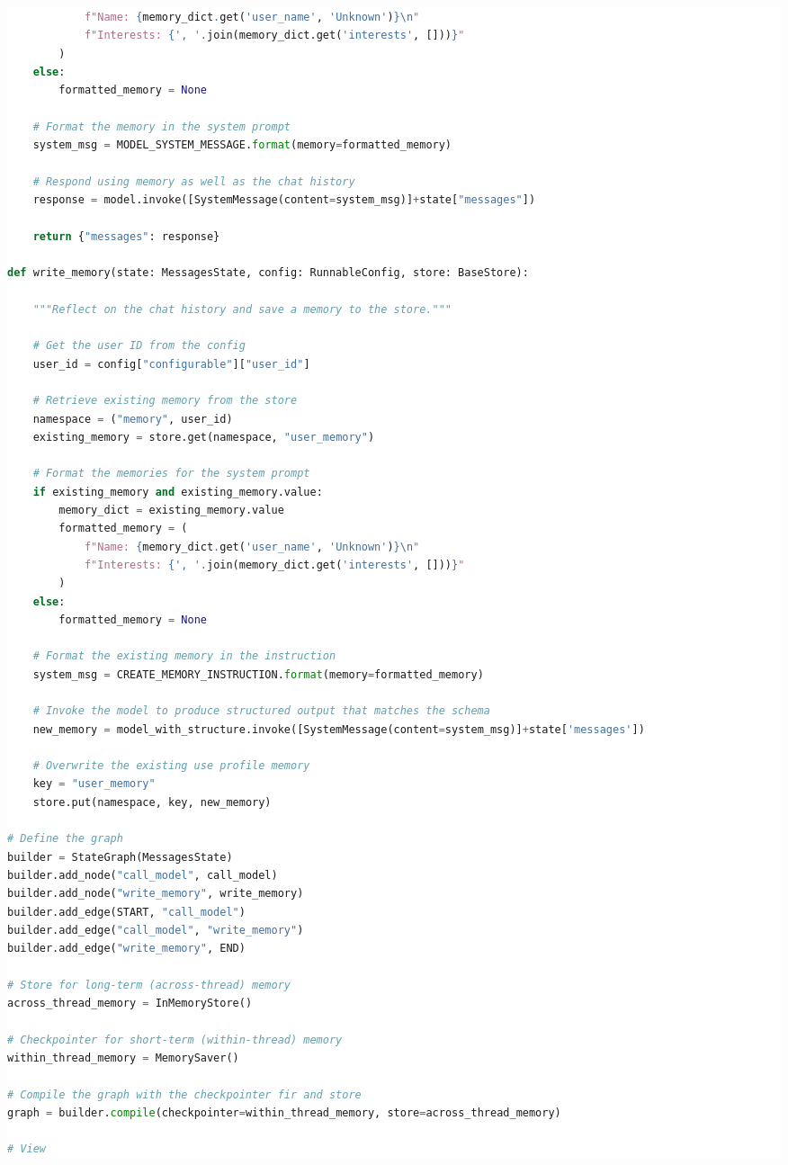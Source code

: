 ```python
            f"Name: {memory_dict.get('user_name', 'Unknown')}\n"
            f"Interests: {', '.join(memory_dict.get('interests', []))}"
        )
    else:
        formatted_memory = None

    # Format the memory in the system prompt
    system_msg = MODEL_SYSTEM_MESSAGE.format(memory=formatted_memory)

    # Respond using memory as well as the chat history
    response = model.invoke([SystemMessage(content=system_msg)]+state["messages"])

    return {"messages": response}

def write_memory(state: MessagesState, config: RunnableConfig, store: BaseStore):

    """Reflect on the chat history and save a memory to the store."""
    
    # Get the user ID from the config
    user_id = config["configurable"]["user_id"]

    # Retrieve existing memory from the store
    namespace = ("memory", user_id)
    existing_memory = store.get(namespace, "user_memory")

    # Format the memories for the system prompt
    if existing_memory and existing_memory.value:
        memory_dict = existing_memory.value
        formatted_memory = (
            f"Name: {memory_dict.get('user_name', 'Unknown')}\n"
            f"Interests: {', '.join(memory_dict.get('interests', []))}"
        )
    else:
        formatted_memory = None
        
    # Format the existing memory in the instruction
    system_msg = CREATE_MEMORY_INSTRUCTION.format(memory=formatted_memory)

    # Invoke the model to produce structured output that matches the schema
    new_memory = model_with_structure.invoke([SystemMessage(content=system_msg)]+state['messages'])

    # Overwrite the existing use profile memory
    key = "user_memory"
    store.put(namespace, key, new_memory)

# Define the graph
builder = StateGraph(MessagesState)
builder.add_node("call_model", call_model)
builder.add_node("write_memory", write_memory)
builder.add_edge(START, "call_model")
builder.add_edge("call_model", "write_memory")
builder.add_edge("write_memory", END)

# Store for long-term (across-thread) memory
across_thread_memory = InMemoryStore()

# Checkpointer for short-term (within-thread) memory
within_thread_memory = MemorySaver()

# Compile the graph with the checkpointer fir and store
graph = builder.compile(checkpointer=within_thread_memory, store=across_thread_memory)

# View
```